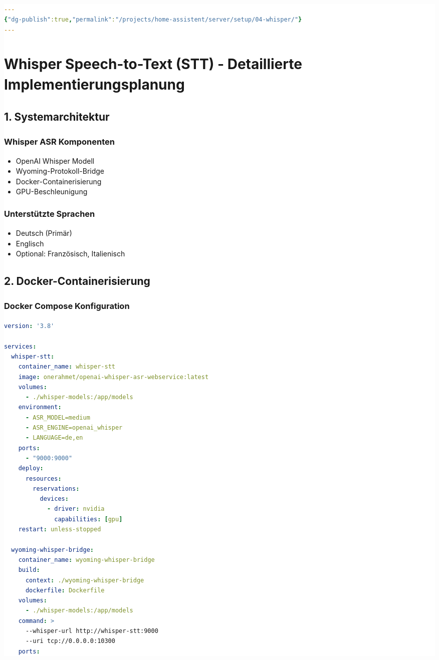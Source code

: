 ```yaml
---
{"dg-publish":true,"permalink":"/projects/home-assistent/server/setup/04-whisper/"}
---
```


# Whisper Speech-to-Text (STT) - Detaillierte Implementierungsplanung

## 1. Systemarchitektur

### Whisper ASR Komponenten

- OpenAI Whisper Modell
- Wyoming-Protokoll-Bridge
- Docker-Containerisierung
- GPU-Beschleunigung

### Unterstützte Sprachen

- Deutsch (Primär)
- Englisch
- Optional: Französisch, Italienisch

## 2. Docker-Containerisierung

### Docker Compose Konfiguration

```yaml
version: '3.8'

services:
  whisper-stt:
    container_name: whisper-stt
    image: onerahmet/openai-whisper-asr-webservice:latest
    volumes:
      - ./whisper-models:/app/models
    environment:
      - ASR_MODEL=medium
      - ASR_ENGINE=openai_whisper
      - LANGUAGE=de,en
    ports:
      - "9000:9000"
    deploy:
      resources:
        reservations:
          devices:
            - driver: nvidia
              capabilities: [gpu]
    restart: unless-stopped

  wyoming-whisper-bridge:
    container_name: wyoming-whisper-bridge
    build:
      context: ./wyoming-whisper-bridge
      dockerfile: Dockerfile
    volumes:
      - ./whisper-models:/app/models
    command: >
      --whisper-url http://whisper-stt:9000
      --uri tcp://0.0.0.0:10300
    ports:
```